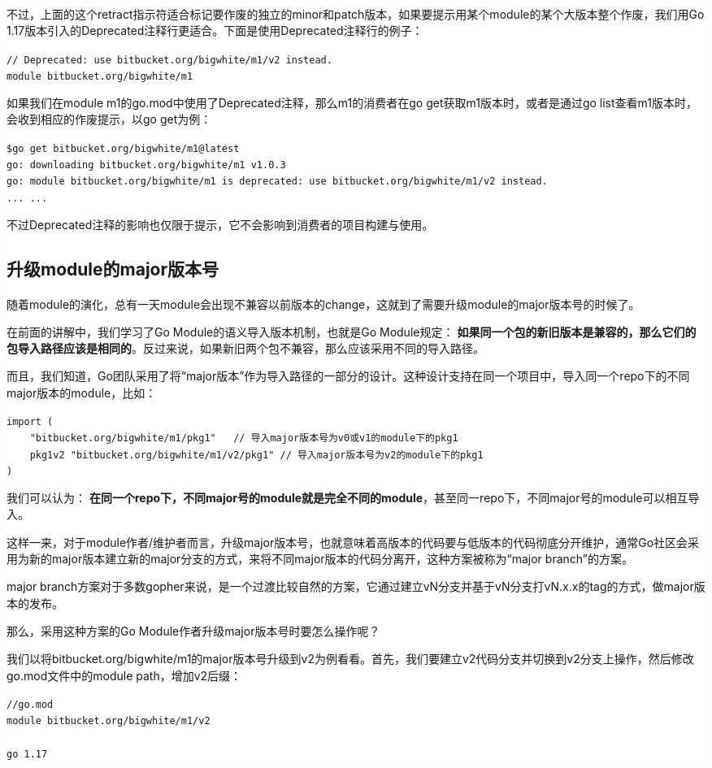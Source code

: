 不过，上面的这个retract指示符适合标记要作废的独立的minor和patch版本，如果要提示用某个module的某个大版本整个作废，我们用Go 1.17版本引入的Deprecated注释行更适合。下面是使用Deprecated注释行的例子：

```plain
// Deprecated: use bitbucket.org/bigwhite/m1/v2 instead.
module bitbucket.org/bigwhite/m1

```

如果我们在module m1的go.mod中使用了Deprecated注释，那么m1的消费者在go get获取m1版本时，或者是通过go list查看m1版本时，会收到相应的作废提示，以go get为例：

```plain
$go get bitbucket.org/bigwhite/m1@latest
go: downloading bitbucket.org/bigwhite/m1 v1.0.3
go: module bitbucket.org/bigwhite/m1 is deprecated: use bitbucket.org/bigwhite/m1/v2 instead.
... ...

```

不过Deprecated注释的影响也仅限于提示，它不会影响到消费者的项目构建与使用。

## 升级module的major版本号

随着module的演化，总有一天module会出现不兼容以前版本的change，这就到了需要升级module的major版本号的时候了。

在前面的讲解中，我们学习了Go Module的语义导入版本机制，也就是Go Module规定： **如果同一个包的新旧版本是兼容的，那么它们的包导入路径应该是相同的**。反过来说，如果新旧两个包不兼容，那么应该采用不同的导入路径。

而且，我们知道，Go团队采用了将“major版本”作为导入路径的一部分的设计。这种设计支持在同一个项目中，导入同一个repo下的不同major版本的module，比如：

```plain
import (
    "bitbucket.org/bigwhite/m1/pkg1"   // 导入major版本号为v0或v1的module下的pkg1
    pkg1v2 "bitbucket.org/bigwhite/m1/v2/pkg1" // 导入major版本号为v2的module下的pkg1
)

```

我们可以认为： **在同一个repo下，不同major号的module就是完全不同的module**，甚至同一repo下，不同major号的module可以相互导入。

这样一来，对于module作者/维护者而言，升级major版本号，也就意味着高版本的代码要与低版本的代码彻底分开维护，通常Go社区会采用为新的major版本建立新的major分支的方式，来将不同major版本的代码分离开，这种方案被称为“major branch”的方案。

major branch方案对于多数gopher来说，是一个过渡比较自然的方案，它通过建立vN分支并基于vN分支打vN.x.x的tag的方式，做major版本的发布。

那么，采用这种方案的Go Module作者升级major版本号时要怎么操作呢？

我们以将bitbucket.org/bigwhite/m1的major版本号升级到v2为例看看。首先，我们要建立v2代码分支并切换到v2分支上操作，然后修改go.mod文件中的module path，增加v2后缀：

```plain
//go.mod
module bitbucket.org/bigwhite/m1/v2

go 1.17

```
